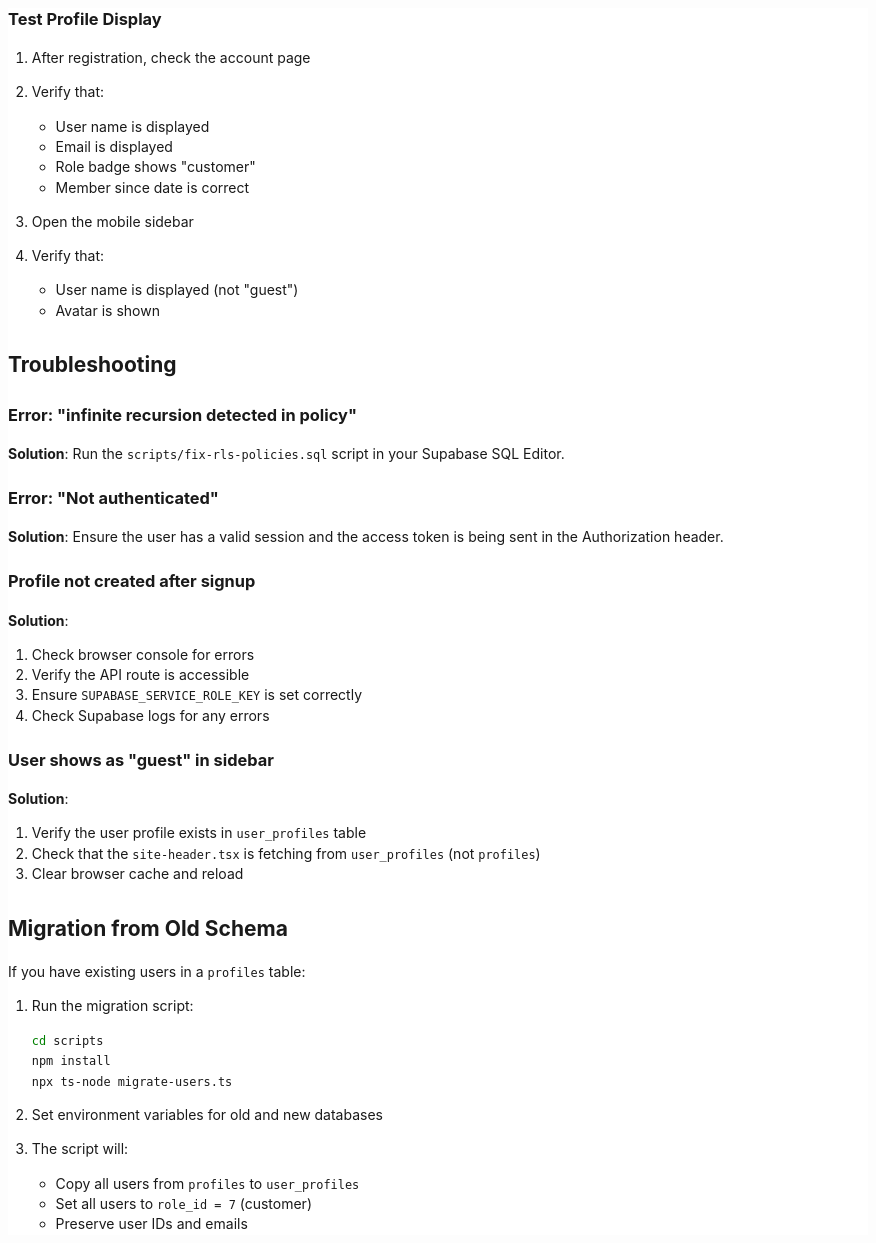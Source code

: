 ### Test Profile Display
1. After registration, check the account page
2. Verify that:
   - User name is displayed
   - Email is displayed
   - Role badge shows "customer"
   - Member since date is correct

3. Open the mobile sidebar
4. Verify that:
   - User name is displayed (not "guest")
   - Avatar is shown

## Troubleshooting

### Error: "infinite recursion detected in policy"
**Solution**: Run the `scripts/fix-rls-policies.sql` script in your Supabase SQL Editor.

### Error: "Not authenticated"
**Solution**: Ensure the user has a valid session and the access token is being sent in the Authorization header.

### Profile not created after signup
**Solution**: 
1. Check browser console for errors
2. Verify the API route is accessible
3. Ensure `SUPABASE_SERVICE_ROLE_KEY` is set correctly
4. Check Supabase logs for any errors

### User shows as "guest" in sidebar
**Solution**:
1. Verify the user profile exists in `user_profiles` table
2. Check that the `site-header.tsx` is fetching from `user_profiles` (not `profiles`)
3. Clear browser cache and reload

## Migration from Old Schema

If you have existing users in a `profiles` table:

1. Run the migration script:
   ```bash
   cd scripts
   npm install
   npx ts-node migrate-users.ts
   ```

2. Set environment variables for old and new databases
3. The script will:
   - Copy all users from `profiles` to `user_profiles`
   - Set all users to `role_id = 7` (customer)
   - Preserve user IDs and emails
